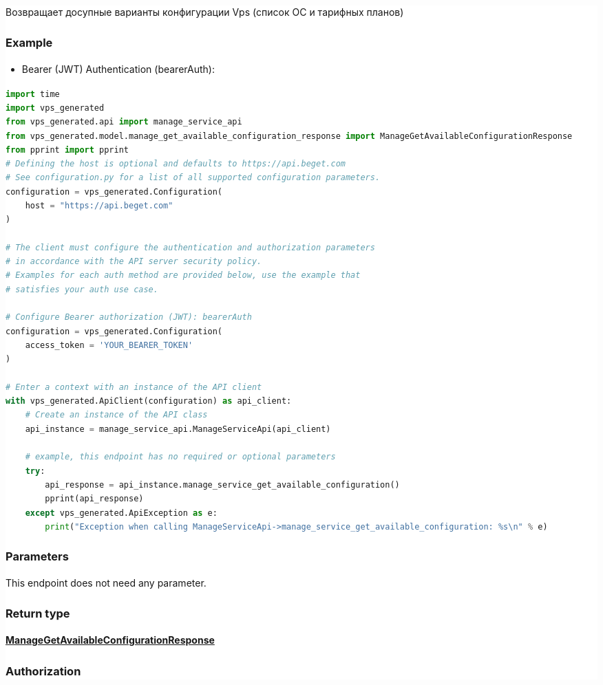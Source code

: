 Возвращает досупные варианты конфигурации Vps (список ОС и тарифных планов)

### Example

* Bearer (JWT) Authentication (bearerAuth):

```python
import time
import vps_generated
from vps_generated.api import manage_service_api
from vps_generated.model.manage_get_available_configuration_response import ManageGetAvailableConfigurationResponse
from pprint import pprint
# Defining the host is optional and defaults to https://api.beget.com
# See configuration.py for a list of all supported configuration parameters.
configuration = vps_generated.Configuration(
    host = "https://api.beget.com"
)

# The client must configure the authentication and authorization parameters
# in accordance with the API server security policy.
# Examples for each auth method are provided below, use the example that
# satisfies your auth use case.

# Configure Bearer authorization (JWT): bearerAuth
configuration = vps_generated.Configuration(
    access_token = 'YOUR_BEARER_TOKEN'
)

# Enter a context with an instance of the API client
with vps_generated.ApiClient(configuration) as api_client:
    # Create an instance of the API class
    api_instance = manage_service_api.ManageServiceApi(api_client)

    # example, this endpoint has no required or optional parameters
    try:
        api_response = api_instance.manage_service_get_available_configuration()
        pprint(api_response)
    except vps_generated.ApiException as e:
        print("Exception when calling ManageServiceApi->manage_service_get_available_configuration: %s\n" % e)
```


### Parameters
This endpoint does not need any parameter.

### Return type

[**ManageGetAvailableConfigurationResponse**](ManageGetAvailableConfigurationResponse.md)

### Authorization
